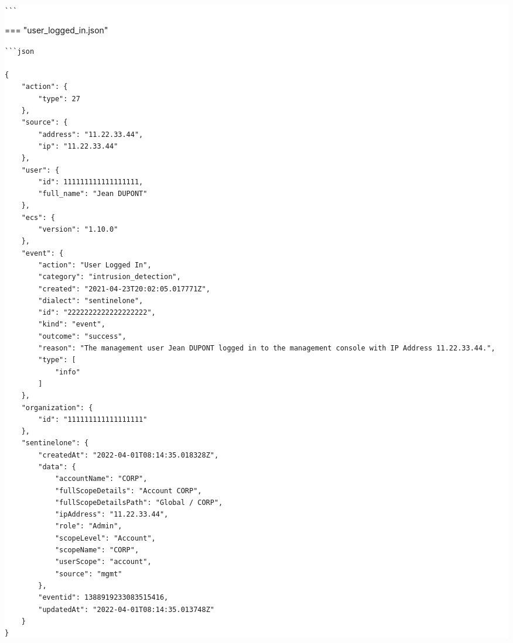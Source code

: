 	```


=== "user_logged_in.json"

    ```json
	
    {
        "action": {
            "type": 27
        },
        "source": {
            "address": "11.22.33.44",
            "ip": "11.22.33.44"
        },
        "user": {
            "id": 111111111111111111,
            "full_name": "Jean DUPONT"
        },
        "ecs": {
            "version": "1.10.0"
        },
        "event": {
            "action": "User Logged In",
            "category": "intrusion_detection",
            "created": "2021-04-23T20:02:05.017771Z",
            "dialect": "sentinelone",
            "id": "2222222222222222222",
            "kind": "event",
            "outcome": "success",
            "reason": "The management user Jean DUPONT logged in to the management console with IP Address 11.22.33.44.",
            "type": [
                "info"
            ]
        },
        "organization": {
            "id": "111111111111111111"
        },
        "sentinelone": {
            "createdAt": "2022-04-01T08:14:35.018328Z",
            "data": {
                "accountName": "CORP",
                "fullScopeDetails": "Account CORP",
                "fullScopeDetailsPath": "Global / CORP",
                "ipAddress": "11.22.33.44",
                "role": "Admin",
                "scopeLevel": "Account",
                "scopeName": "CORP",
                "userScope": "account",
                "source": "mgmt"
            },
            "eventid": 1388919233083515416,
            "updatedAt": "2022-04-01T08:14:35.013748Z"
        }
    }
    	